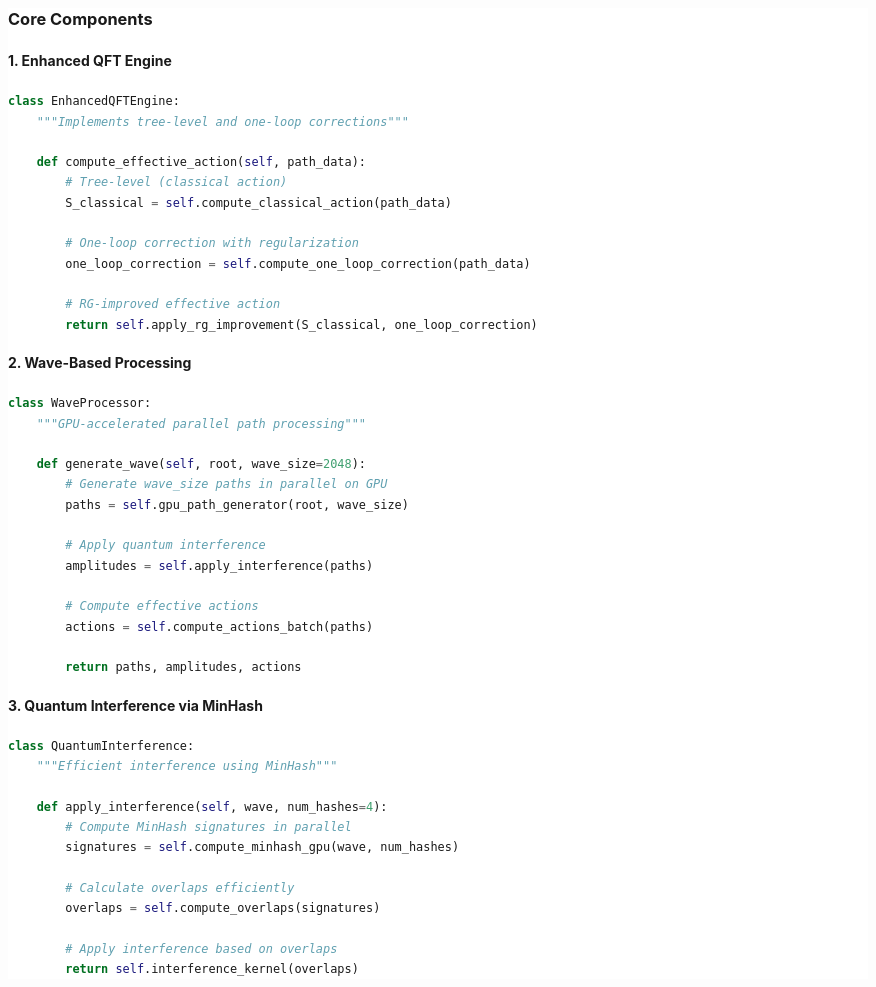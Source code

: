 ### Core Components

#### 1. Enhanced QFT Engine

```python
class EnhancedQFTEngine:
    """Implements tree-level and one-loop corrections"""
    
    def compute_effective_action(self, path_data):
        # Tree-level (classical action)
        S_classical = self.compute_classical_action(path_data)
        
        # One-loop correction with regularization
        one_loop_correction = self.compute_one_loop_correction(path_data)
        
        # RG-improved effective action
        return self.apply_rg_improvement(S_classical, one_loop_correction)
```

#### 2. Wave-Based Processing

```python
class WaveProcessor:
    """GPU-accelerated parallel path processing"""
    
    def generate_wave(self, root, wave_size=2048):
        # Generate wave_size paths in parallel on GPU
        paths = self.gpu_path_generator(root, wave_size)
        
        # Apply quantum interference
        amplitudes = self.apply_interference(paths)
        
        # Compute effective actions
        actions = self.compute_actions_batch(paths)
        
        return paths, amplitudes, actions
```

#### 3. Quantum Interference via MinHash

```python
class QuantumInterference:
    """Efficient interference using MinHash"""
    
    def apply_interference(self, wave, num_hashes=4):
        # Compute MinHash signatures in parallel
        signatures = self.compute_minhash_gpu(wave, num_hashes)
        
        # Calculate overlaps efficiently
        overlaps = self.compute_overlaps(signatures)
        
        # Apply interference based on overlaps
        return self.interference_kernel(overlaps)
```
